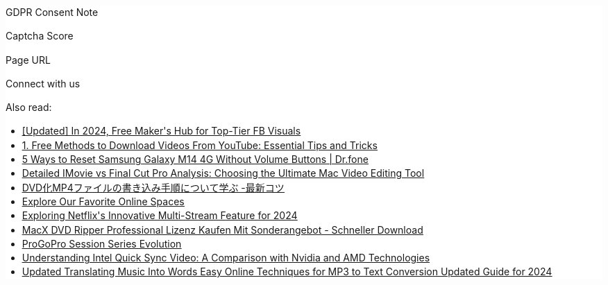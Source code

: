 GDPR Consent Note

Captcha Score

Page URL

Connect with us

<ins class="adsbygoogle"
     style="display:block"
     data-ad-format="autorelaxed"
     data-ad-client="ca-pub-7571918770474297"
     data-ad-slot="1223367746"></ins>

<ins class="adsbygoogle"
     style="display:block"
     data-ad-client="ca-pub-7571918770474297"
     data-ad-slot="8358498916"
     data-ad-format="auto"
     data-full-width-responsive="true"></ins>

<span class="atpl-alsoreadstyle">Also read:</span>
<div><ul>
<li><a href="https://facebook-video-recording.techidaily.com/updated-in-2024-free-makers-hub-for-top-tier-fb-visuals/"><u>[Updated] In 2024, Free Maker's Hub for Top-Tier FB Visuals</u></a></li>
<li><a href="https://solve-helper.techidaily.com/1-free-methods-to-download-videos-from-youtube-essential-tips-and-tricks/"><u>1. Free Methods to Download Videos From YouTube: Essential Tips and Tricks</u></a></li>
<li><a href="https://phone-solutions.techidaily.com/5-ways-to-reset-samsung-galaxy-m14-4g-without-volume-buttons-drfone-by-drfone-reset-android-reset-android/"><u>5 Ways to Reset Samsung Galaxy M14 4G Without Volume Buttons | Dr.fone</u></a></li>
<li><a href="https://solve-helper.techidaily.com/detailed-imovie-vs-final-cut-pro-analysis-choosing-the-ultimate-mac-video-editing-tool/"><u>Detailed IMovie vs Final Cut Pro Analysis: Choosing the Ultimate Mac Video Editing Tool</u></a></li>
<li><a href="https://solve-helper.techidaily.com/dvdmp4/"><u>DVD化MP4ファイルの書き込み手順について学ぶ -最新コツ</u></a></li>
<li><a href="https://facebook.techidaily.com/explore-our-favorite-online-spaces/"><u>Explore Our Favorite Online Spaces</u></a></li>
<li><a href="https://article-posts.techidaily.com/exploring-netflixs-innovative-multi-stream-feature-for-2024/"><u>Exploring Netflix's Innovative Multi-Stream Feature for 2024</u></a></li>
<li><a href="https://solve-helper.techidaily.com/macx-dvd-ripper-professional-lizenz-kaufen-mit-sonderangebot-schneller-download/"><u>MacX DVD Ripper Professional Lizenz Kaufen Mit Sonderangebot - Schneller Download</u></a></li>
<li><a href="https://fox-boxes.techidaily.com/progopro-session-series-evolution/"><u>ProGoPro Session Series Evolution</u></a></li>
<li><a href="https://solve-helper.techidaily.com/understanding-intel-quick-sync-video-a-comparison-with-nvidia-and-amd-technologies/"><u>Understanding Intel Quick Sync Video: A Comparison with Nvidia and AMD Technologies</u></a></li>
<li><a href="https://audio-shaping.techidaily.com/updated-translating-music-into-words-easy-online-techniques-for-mp3-to-text-conversion-updated-guide-for-2024/"><u>Updated Translating Music Into Words Easy Online Techniques for MP3 to Text Conversion Updated Guide for 2024</u></a></li>
</ul></div>

